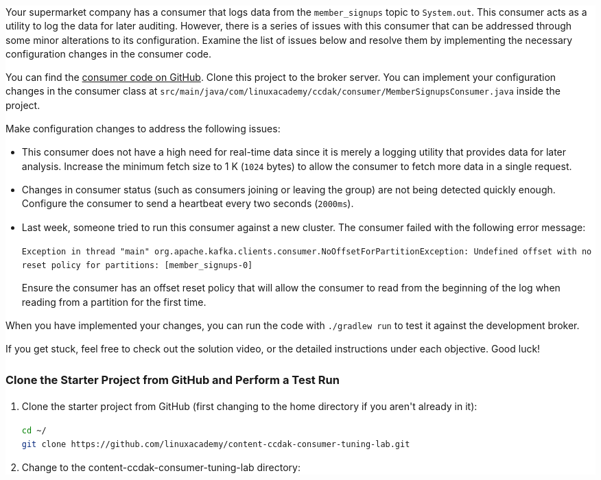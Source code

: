 Your supermarket company has a consumer that logs data from the `member_signups` topic to `System.out`.
This consumer acts as a utility to log the data for later auditing. However, there is a series of issues
with this consumer that can be addressed through some minor alterations to its configuration. Examine the
list of issues below and resolve them by implementing the necessary configuration changes in the consumer code.

You can find the [consumer code on GitHub](https://github.com/linuxacademy/content-ccdak-consumer-tuning-lab). Clone this project to the broker server. You can implement your
configuration changes in the consumer class at
`src/main/java/com/linuxacademy/ccdak/consumer/MemberSignupsConsumer.java` inside the project.

Make configuration changes to address the following issues:

- This consumer does not have a high need for real-time data since it is merely a logging utility that
provides data for later analysis. Increase the minimum fetch size to 1 K (`1024` bytes) to allow the
consumer to fetch more data in a single request.
- Changes in consumer status (such as consumers joining or leaving the group) are not being detected
quickly enough. Configure the consumer to send a heartbeat every two seconds (`2000ms`).
- Last week, someone tried to run this consumer against a new cluster. The consumer failed with the
following error message:

    ```txt
    Exception in thread "main" org.apache.kafka.clients.consumer.NoOffsetForPartitionException: Undefined offset with no reset policy for partitions: [member_signups-0]
    ```

    Ensure the consumer has an offset reset policy that will allow the consumer to read from the
    beginning of the log when reading from a partition for the first time.

When you have implemented your changes, you can run the code with `./gradlew run` to test it against the
development broker.

If you get stuck, feel free to check out the solution video, or the detailed instructions under each objective.
Good luck!

### Clone the Starter Project from GitHub and Perform a Test Run

1. Clone the starter project from GitHub (first changing to the home directory if you aren't already in it):

    ```sh
    cd ~/
    git clone https://github.com/linuxacademy/content-ccdak-consumer-tuning-lab.git
    ```

1. Change to the content-ccdak-consumer-tuning-lab directory:

